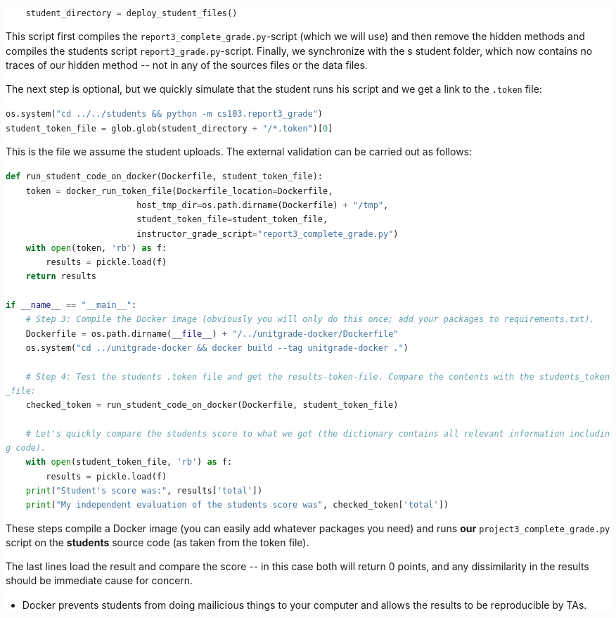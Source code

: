 ```python
    student_directory = deploy_student_files()
```
This script first compiles the `report3_complete_grade.py`-script (which we will use) and then 
remove the hidden methods and compiles the students script `report3_grade.py`-script. Finally, we synchronize with the s
student folder, which now contains no traces of our hidden method -- not in any of the sources files or the data files. 

The next step is optional, but we quickly simulate that the student runs his script and we get a link to the `.token` file:
```python
os.system("cd ../../students && python -m cs103.report3_grade")
student_token_file = glob.glob(student_directory + "/*.token")[0]
```
This is the file we assume the student uploads. The external validation can be carried out as follows:

```python
def run_student_code_on_docker(Dockerfile, student_token_file):
    token = docker_run_token_file(Dockerfile_location=Dockerfile,
                          host_tmp_dir=os.path.dirname(Dockerfile) + "/tmp",
                          student_token_file=student_token_file,
                          instructor_grade_script="report3_complete_grade.py")
    with open(token, 'rb') as f:
        results = pickle.load(f)
    return results

if __name__ == "__main__":
    # Step 3: Compile the Docker image (obviously you will only do this once; add your packages to requirements.txt).
    Dockerfile = os.path.dirname(__file__) + "/../unitgrade-docker/Dockerfile"
    os.system("cd ../unitgrade-docker && docker build --tag unitgrade-docker .")

    # Step 4: Test the students .token file and get the results-token-file. Compare the contents with the students_token_file:
    checked_token = run_student_code_on_docker(Dockerfile, student_token_file)

    # Let's quickly compare the students score to what we got (the dictionary contains all relevant information including code).
    with open(student_token_file, 'rb') as f:
        results = pickle.load(f)
    print("Student's score was:", results['total'])
    print("My independent evaluation of the students score was", checked_token['total'])
```

These steps compile a Docker image (you can easily add whatever packages you need) and runs **our** `project3_complete_grade.py` script on the **students** source code (as taken from the token file). 

The last lines load the result and compare the score -- in this case both will return 0 points, and any dissimilarity in the results should be immediate cause for concern. 

 - Docker prevents students from doing mailicious things to your computer and allows the results to be reproducible by TAs. 
